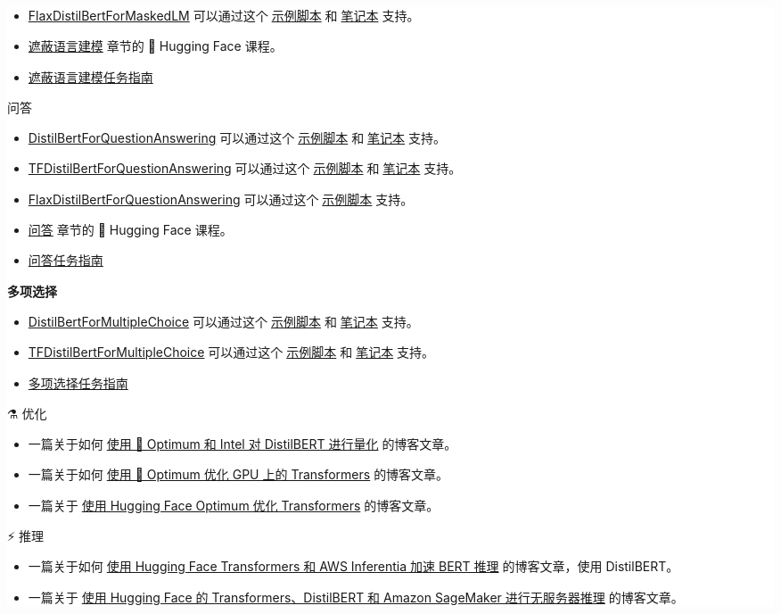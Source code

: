 +   [FlaxDistilBertForMaskedLM](/docs/transformers/v4.37.2/en/model_doc/distilbert#transformers.FlaxDistilBertForMaskedLM) 可以通过这个 [示例脚本](https://github.com/huggingface/transformers/tree/main/examples/flax/language-modeling#masked-language-modeling) 和 [笔记本](https://colab.research.google.com/github/huggingface/notebooks/blob/main/examples/masked_language_modeling_flax.ipynb) 支持。

+   [遮蔽语言建模](https://huggingface.co/course/chapter7/3?fw=pt) 章节的 🤗 Hugging Face 课程。

+   [遮蔽语言建模任务指南](../tasks/masked_language_modeling)

问答

+   [DistilBertForQuestionAnswering](/docs/transformers/v4.37.2/en/model_doc/distilbert#transformers.DistilBertForQuestionAnswering) 可以通过这个 [示例脚本](https://github.com/huggingface/transformers/tree/main/examples/pytorch/question-answering) 和 [笔记本](https://colab.research.google.com/github/huggingface/notebooks/blob/main/examples/question_answering.ipynb) 支持。

+   [TFDistilBertForQuestionAnswering](/docs/transformers/v4.37.2/en/model_doc/distilbert#transformers.TFDistilBertForQuestionAnswering) 可以通过这个 [示例脚本](https://github.com/huggingface/transformers/tree/main/examples/tensorflow/question-answering) 和 [笔记本](https://colab.research.google.com/github/huggingface/notebooks/blob/main/examples/question_answering-tf.ipynb) 支持。

+   [FlaxDistilBertForQuestionAnswering](/docs/transformers/v4.37.2/en/model_doc/distilbert#transformers.FlaxDistilBertForQuestionAnswering) 可以通过这个 [示例脚本](https://github.com/huggingface/transformers/tree/main/examples/flax/question-answering) 支持。

+   [问答](https://huggingface.co/course/chapter7/7?fw=pt) 章节的 🤗 Hugging Face 课程。

+   [问答任务指南](../tasks/question_answering)

**多项选择**

+   [DistilBertForMultipleChoice](/docs/transformers/v4.37.2/en/model_doc/distilbert#transformers.DistilBertForMultipleChoice) 可以通过这个 [示例脚本](https://github.com/huggingface/transformers/tree/main/examples/pytorch/multiple-choice) 和 [笔记本](https://colab.research.google.com/github/huggingface/notebooks/blob/main/examples/multiple_choice.ipynb) 支持。

+   [TFDistilBertForMultipleChoice](/docs/transformers/v4.37.2/en/model_doc/distilbert#transformers.TFDistilBertForMultipleChoice) 可以通过这个 [示例脚本](https://github.com/huggingface/transformers/tree/main/examples/tensorflow/multiple-choice) 和 [笔记本](https://colab.research.google.com/github/huggingface/notebooks/blob/main/examples/multiple_choice-tf.ipynb) 支持。

+   [多项选择任务指南](../tasks/multiple_choice)

⚗️ 优化

+   一篇关于如何 [使用 🤗 Optimum 和 Intel 对 DistilBERT 进行量化](https://huggingface.co/blog/intel) 的博客文章。

+   一篇关于如何 [使用 🤗 Optimum 优化 GPU 上的 Transformers](https://www.philschmid.de/optimizing-transformers-with-optimum-gpu) 的博客文章。

+   一篇关于 [使用 Hugging Face Optimum 优化 Transformers](https://www.philschmid.de/optimizing-transformers-with-optimum) 的博客文章。

⚡️ 推理

+   一篇关于如何 [使用 Hugging Face Transformers 和 AWS Inferentia 加速 BERT 推理](https://huggingface.co/blog/bert-inferentia-sagemaker) 的博客文章，使用 DistilBERT。

+   一篇关于 [使用 Hugging Face 的 Transformers、DistilBERT 和 Amazon SageMaker 进行无服务器推理](https://www.philschmid.de/sagemaker-serverless-huggingface-distilbert) 的博客文章。
